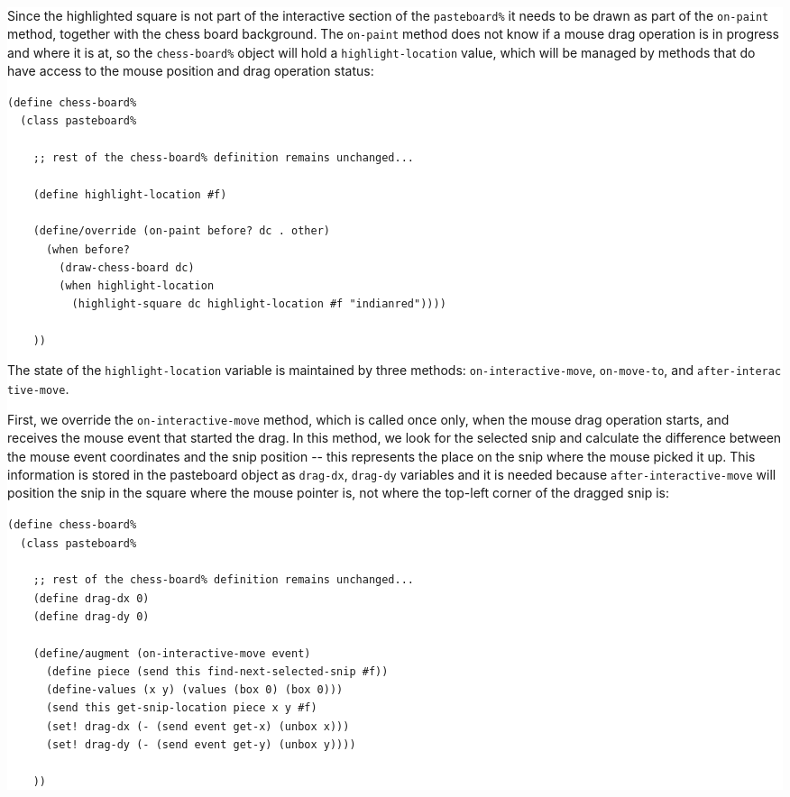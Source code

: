 
Since the highlighted square is not part of the interactive section of the
`pasteboard%` it needs to be drawn as part of the `on-paint` method, together
with the chess board background.  The `on-paint` method does not know if a
mouse drag operation is in progress and where it is at, so the `chess-board%`
object will hold a `highlight-location` value, which will be managed by
methods that do have access to the mouse position and drag operation status:

```racket
(define chess-board%
  (class pasteboard%

    ;; rest of the chess-board% definition remains unchanged...

    (define highlight-location #f)

    (define/override (on-paint before? dc . other)
      (when before?
        (draw-chess-board dc)
        (when highlight-location
          (highlight-square dc highlight-location #f "indianred"))))

    ))
```

The state of the `highlight-location` variable is maintained by three methods:
`on-interactive-move`, `on-move-to`, and `after-interactive-move`.

First, we override the `on-interactive-move` method, which is called once
only, when the mouse drag operation starts, and receives the mouse event that
started the drag.  In this method, we look for the selected snip and calculate
the difference between the mouse event coordinates and the snip position --
this represents the place on the snip where the mouse picked it up.  This
information is stored in the pasteboard object as `drag-dx`, `drag-dy`
variables and it is needed because `after-interactive-move` will position the
snip in the square where the mouse pointer is, not where the top-left corner
of the dragged snip is:

```racket
(define chess-board%
  (class pasteboard%

    ;; rest of the chess-board% definition remains unchanged...
    (define drag-dx 0)
    (define drag-dy 0)

    (define/augment (on-interactive-move event)
      (define piece (send this find-next-selected-snip #f))
      (define-values (x y) (values (box 0) (box 0)))
      (send this get-snip-location piece x y #f)
      (set! drag-dx (- (send event get-x) (unbox x)))
      (set! drag-dy (- (send event get-y) (unbox y))))

    ))
```
